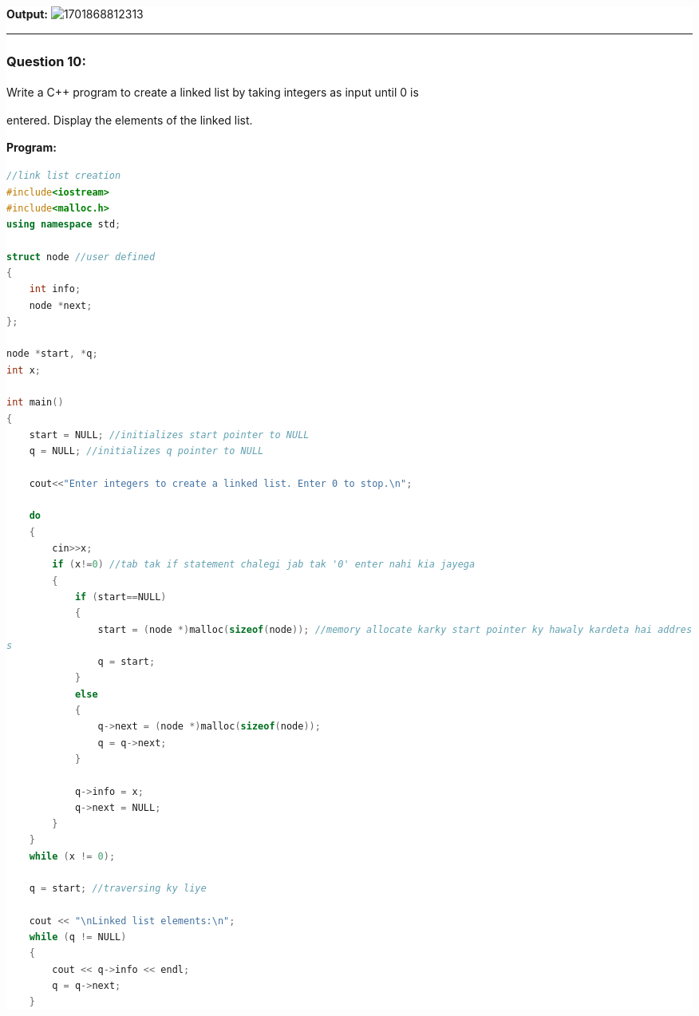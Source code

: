 **Output:**
![1701868812313](image/shaheer_ali_301221044_labworkDataStructure/1701868812313.png)

---

### Question 10:
Write a C++ program to create a linked list by taking integers as input until 0 is

 entered. Display the elements of the linked list.

**Program:**
```cpp
//link list creation
#include<iostream>
#include<malloc.h>
using namespace std;

struct node //user defined
{
    int info;
    node *next;
};

node *start, *q;
int x;

int main()
{
    start = NULL; //initializes start pointer to NULL
    q = NULL; //initializes q pointer to NULL

    cout<<"Enter integers to create a linked list. Enter 0 to stop.\n";

    do
    {
        cin>>x;
        if (x!=0) //tab tak if statement chalegi jab tak '0' enter nahi kia jayega
        {
            if (start==NULL)
            {
                start = (node *)malloc(sizeof(node)); //memory allocate karky start pointer ky hawaly kardeta hai address
                q = start;
            }
            else
            {
                q->next = (node *)malloc(sizeof(node));
                q = q->next;
            }

            q->info = x;
            q->next = NULL;
        }
    } 
    while (x != 0);

    q = start; //traversing ky liye

    cout << "\nLinked list elements:\n";
    while (q != NULL)
    {
        cout << q->info << endl;
        q = q->next;
    }
```